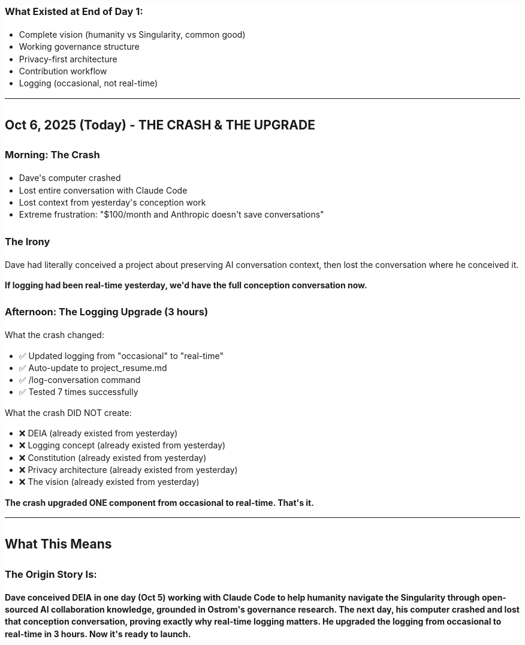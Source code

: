 ### What Existed at End of Day 1:
- Complete vision (humanity vs Singularity, common good)
- Working governance structure
- Privacy-first architecture
- Contribution workflow
- Logging (occasional, not real-time)

---

## Oct 6, 2025 (Today) - THE CRASH & THE UPGRADE

### Morning: The Crash
- Dave's computer crashed
- Lost entire conversation with Claude Code
- Lost context from yesterday's conception work
- Extreme frustration: "$100/month and Anthropic doesn't save conversations"

### The Irony
Dave had literally conceived a project about preserving AI conversation context, then lost the conversation where he conceived it.

**If logging had been real-time yesterday, we'd have the full conception conversation now.**

### Afternoon: The Logging Upgrade (3 hours)
What the crash changed:
- ✅ Updated logging from "occasional" to "real-time"
- ✅ Auto-update to project_resume.md
- ✅ /log-conversation command
- ✅ Tested 7 times successfully

What the crash DID NOT create:
- ❌ DEIA (already existed from yesterday)
- ❌ Logging concept (already existed from yesterday)
- ❌ Constitution (already existed from yesterday)
- ❌ Privacy architecture (already existed from yesterday)
- ❌ The vision (already existed from yesterday)

**The crash upgraded ONE component from occasional to real-time. That's it.**

---

## What This Means

### The Origin Story Is:
**Dave conceived DEIA in one day (Oct 5) working with Claude Code to help humanity navigate the Singularity through open-sourced AI collaboration knowledge, grounded in Ostrom's governance research. The next day, his computer crashed and lost that conception conversation, proving exactly why real-time logging matters. He upgraded the logging from occasional to real-time in 3 hours. Now it's ready to launch.**
